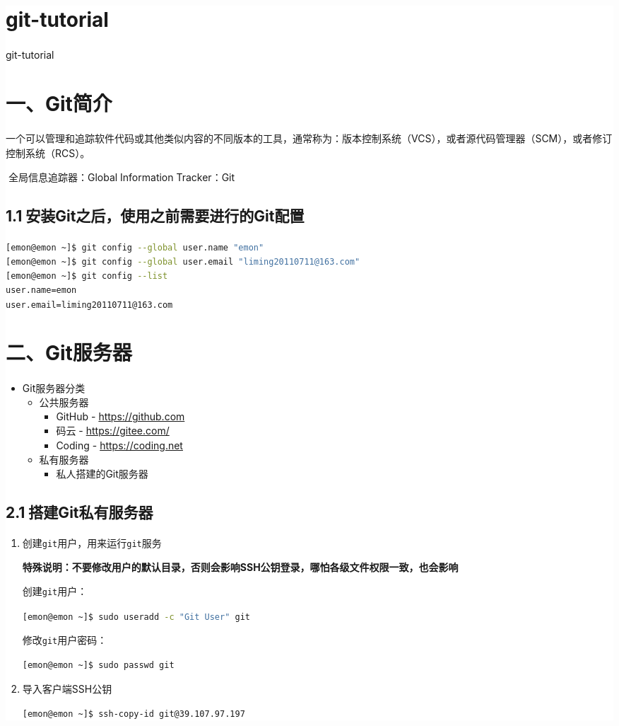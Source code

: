 # git-tutorial

git-tutorial


# 一、Git简介

​	一个可以管理和追踪软件代码或其他类似内容的不同版本的工具，通常称为：版本控制系统（VCS），或者源代码管理器（SCM），或者修订控制系统（RCS）。

​	全局信息追踪器：Global Information Tracker：Git

## 1.1 安装Git之后，使用之前需要进行的Git配置

```bash
[emon@emon ~]$ git config --global user.name "emon"
[emon@emon ~]$ git config --global user.email "liming20110711@163.com"
[emon@emon ~]$ git config --list
user.name=emon
user.email=liming20110711@163.com
```



# 二、Git服务器

- Git服务器分类
  - 公共服务器
    - GitHub - https://github.com
    - 码云 - https://gitee.com/
    - Coding - https://coding.net
  - 私有服务器
    - 私人搭建的Git服务器

## 2.1 搭建Git私有服务器

1. 创建`git`用户，用来运行`git`服务

   **特殊说明：不要修改用户的默认目录，否则会影响SSH公钥登录，哪怕各级文件权限一致，也会影响**

   创建`git`用户：

   ```bash
   [emon@emon ~]$ sudo useradd -c "Git User" git
   ```

   修改`git`用户密码：

   ```bash
   [emon@emon ~]$ sudo passwd git
   ```

2. 导入客户端SSH公钥

   ```bash
   [emon@emon ~]$ ssh-copy-id git@39.107.97.197
   ```

